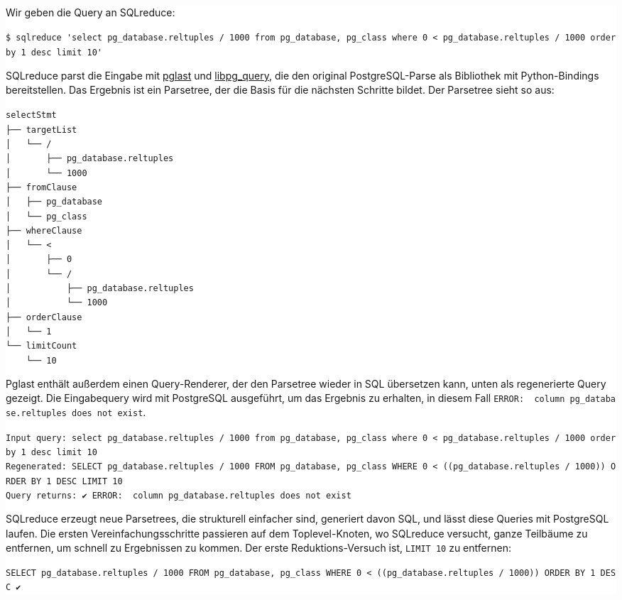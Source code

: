 Wir geben die Query an SQLreduce:

```
$ sqlreduce 'select pg_database.reltuples / 1000 from pg_database, pg_class where 0 < pg_database.reltuples / 1000 order by 1 desc limit 10'
```

SQLreduce parst die Eingabe mit
[pglast](https://github.com/lelit/pglast) und
[libpg_query](https://github.com/pganalyze/libpg_query), die den original
PostgreSQL-Parse als Bibliothek mit Python-Bindings bereitstellen. Das Ergebnis
ist ein Parsetree, der die Basis für die nächsten Schritte bildet. Der
Parsetree sieht so aus:

```
selectStmt
├── targetList
│   └── /
│       ├── pg_database.reltuples
│       └── 1000
├── fromClause
│   ├── pg_database
│   └── pg_class
├── whereClause
│   └── <
│       ├── 0
│       └── /
│           ├── pg_database.reltuples
│           └── 1000
├── orderClause
│   └── 1
└── limitCount
    └── 10
```

Pglast enthält außerdem einen Query-Renderer, der den Parsetree wieder in SQL
übersetzen kann, unten als regenerierte Query gezeigt. Die Eingabequery wird
mit PostgreSQL ausgeführt, um das Ergebnis zu erhalten, in diesem Fall
`ERROR:  column pg_database.reltuples does not exist`.

```
Input query: select pg_database.reltuples / 1000 from pg_database, pg_class where 0 < pg_database.reltuples / 1000 order by 1 desc limit 10
Regenerated: SELECT pg_database.reltuples / 1000 FROM pg_database, pg_class WHERE 0 < ((pg_database.reltuples / 1000)) ORDER BY 1 DESC LIMIT 10
Query returns: ✔ ERROR:  column pg_database.reltuples does not exist
```

SQLreduce erzeugt neue Parsetrees, die strukturell einfacher sind, generiert
davon SQL, und lässt diese Queries mit PostgreSQL laufen. Die ersten
Vereinfachungsschritte passieren auf dem Toplevel-Knoten, wo SQLreduce
versucht, ganze Teilbäume zu entfernen, um schnell zu Ergebnissen zu kommen.
Der erste Reduktions-Versuch ist, `LIMIT 10` zu entfernen:

```
SELECT pg_database.reltuples / 1000 FROM pg_database, pg_class WHERE 0 < ((pg_database.reltuples / 1000)) ORDER BY 1 DESC ✔
```
